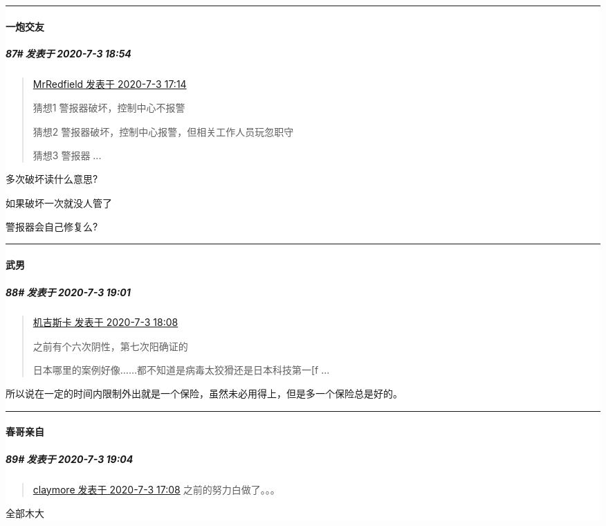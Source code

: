 





*****

####  一炮交友  
##### 87#       发表于 2020-7-3 18:54



<blockquote><a href="httphttps://bbs.saraba1st.com/2b/forum.php?mod=redirect&amp;goto=findpost&amp;pid=48052334&amp;ptid=1945650" target="_blank">MrRedfield 发表于 2020-7-3 17:14</a>

猜想1 警报器破坏，控制中心不报警

猜想2 警报器破坏，控制中心报警，但相关工作人员玩忽职守

猜想3 警报器 ...</blockquote>

多次破坏读什么意思?


如果破坏一次就没人管了

警报器会自己修复么?









*****

####  武男  
##### 88#       发表于 2020-7-3 19:01



<blockquote><a href="httphttps://bbs.saraba1st.com/2b/forum.php?mod=redirect&amp;goto=findpost&amp;pid=48053138&amp;ptid=1945650" target="_blank">机吉斯卡 发表于 2020-7-3 18:08</a>

之前有个六次阴性，第七次阳确证的

日本哪里的案例好像……都不知道是病毒太狡猾还是日本科技第一[f ...</blockquote>
所以说在一定的时间内限制外出就是一个保险，虽然未必用得上，但是多一个保险总是好的。







*****

####  春哥亲自  
##### 89#       发表于 2020-7-3 19:04



<blockquote><a href="httphttps://bbs.saraba1st.com/2b/forum.php?mod=redirect&amp;goto=findpost&amp;pid=48052225&amp;ptid=1945650" target="_blank">claymore 发表于 2020-7-3 17:08</a>
之前的努力白做了。。。</blockquote>
全部木大
